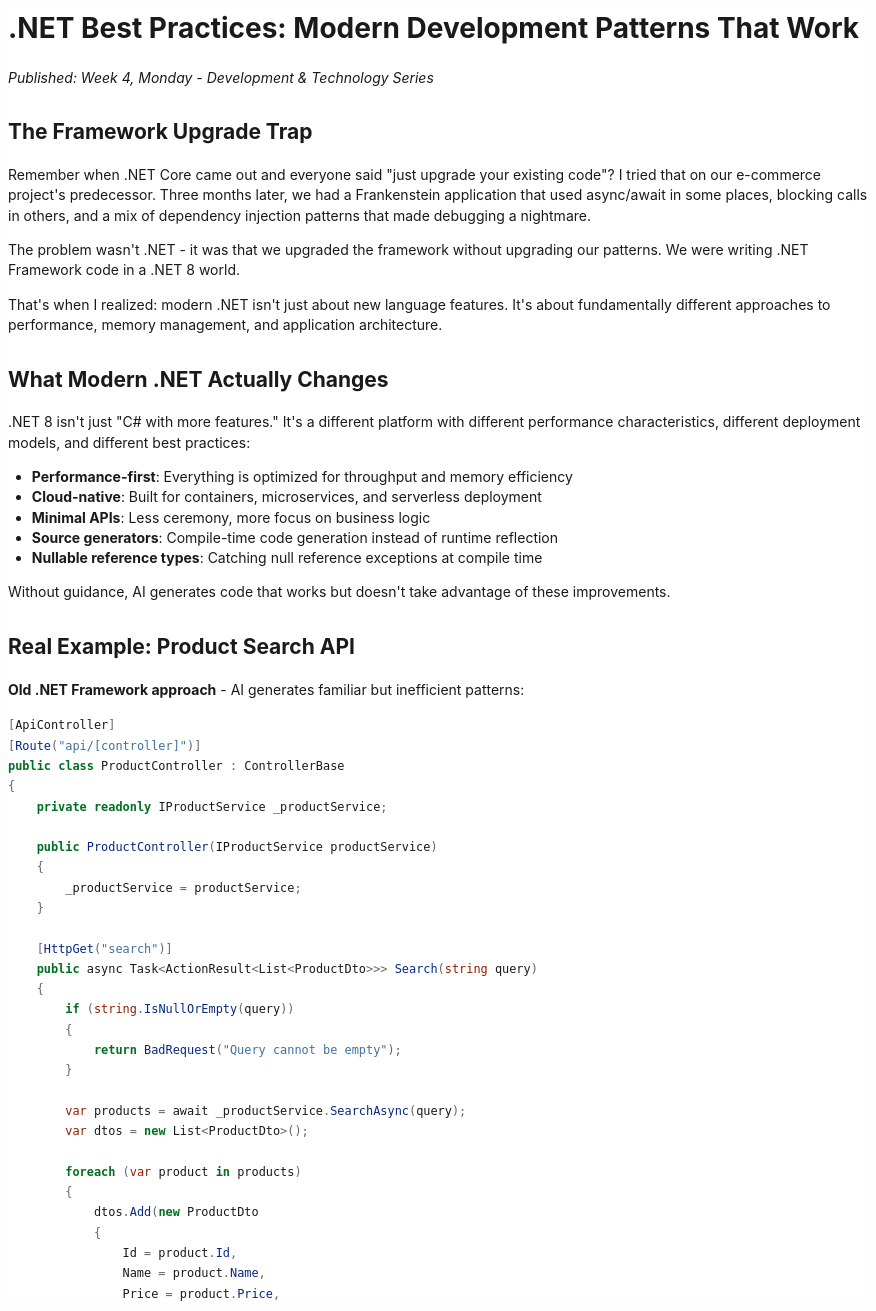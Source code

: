 # .NET Best Practices: Modern Development Patterns That Work

*Published: Week 4, Monday - Development & Technology Series*

## The Framework Upgrade Trap

Remember when .NET Core came out and everyone said "just upgrade your existing code"? I tried that on our e-commerce project's predecessor. Three months later, we had a Frankenstein application that used async/await in some places, blocking calls in others, and a mix of dependency injection patterns that made debugging a nightmare.

The problem wasn't .NET - it was that we upgraded the framework without upgrading our patterns. We were writing .NET Framework code in a .NET 8 world.

That's when I realized: modern .NET isn't just about new language features. It's about fundamentally different approaches to performance, memory management, and application architecture.

## What Modern .NET Actually Changes

.NET 8 isn't just "C# with more features." It's a different platform with different performance characteristics, different deployment models, and different best practices:

- **Performance-first**: Everything is optimized for throughput and memory efficiency
- **Cloud-native**: Built for containers, microservices, and serverless deployment
- **Minimal APIs**: Less ceremony, more focus on business logic
- **Source generators**: Compile-time code generation instead of runtime reflection
- **Nullable reference types**: Catching null reference exceptions at compile time

Without guidance, AI generates code that works but doesn't take advantage of these improvements.

## Real Example: Product Search API

**Old .NET Framework approach** - AI generates familiar but inefficient patterns:
```csharp
[ApiController]
[Route("api/[controller]")]
public class ProductController : ControllerBase
{
    private readonly IProductService _productService;
    
    public ProductController(IProductService productService)
    {
        _productService = productService;
    }
    
    [HttpGet("search")]
    public async Task<ActionResult<List<ProductDto>>> Search(string query)
    {
        if (string.IsNullOrEmpty(query))
        {
            return BadRequest("Query cannot be empty");
        }
        
        var products = await _productService.SearchAsync(query);
        var dtos = new List<ProductDto>();
        
        foreach (var product in products)
        {
            dtos.Add(new ProductDto
            {
                Id = product.Id,
                Name = product.Name,
                Price = product.Price,
```